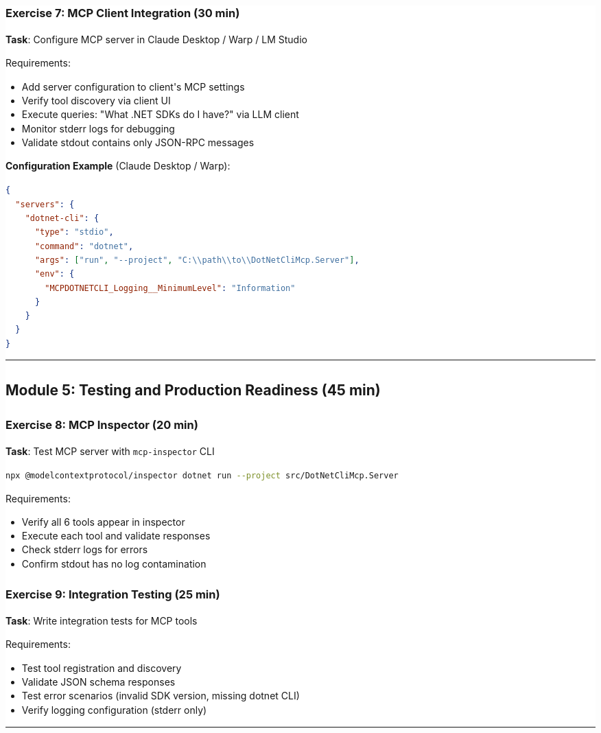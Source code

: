 ### Exercise 7: MCP Client Integration (30 min)

**Task**: Configure MCP server in Claude Desktop / Warp / LM Studio

Requirements:
- Add server configuration to client's MCP settings
- Verify tool discovery via client UI
- Execute queries: "What .NET SDKs do I have?" via LLM client
- Monitor stderr logs for debugging
- Validate stdout contains only JSON-RPC messages

**Configuration Example** (Claude Desktop / Warp):
```json
{
  "servers": {
    "dotnet-cli": {
      "type": "stdio",
      "command": "dotnet",
      "args": ["run", "--project", "C:\\path\\to\\DotNetCliMcp.Server"],
      "env": {
        "MCPDOTNETCLI_Logging__MinimumLevel": "Information"
      }
    }
  }
}
```

---

## Module 5: Testing and Production Readiness (45 min)

### Exercise 8: MCP Inspector (20 min)

**Task**: Test MCP server with `mcp-inspector` CLI

```bash
npx @modelcontextprotocol/inspector dotnet run --project src/DotNetCliMcp.Server
```

Requirements:
- Verify all 6 tools appear in inspector
- Execute each tool and validate responses
- Check stderr logs for errors
- Confirm stdout has no log contamination

### Exercise 9: Integration Testing (25 min)

**Task**: Write integration tests for MCP tools

Requirements:
- Test tool registration and discovery
- Validate JSON schema responses
- Test error scenarios (invalid SDK version, missing dotnet CLI)
- Verify logging configuration (stderr only)

---